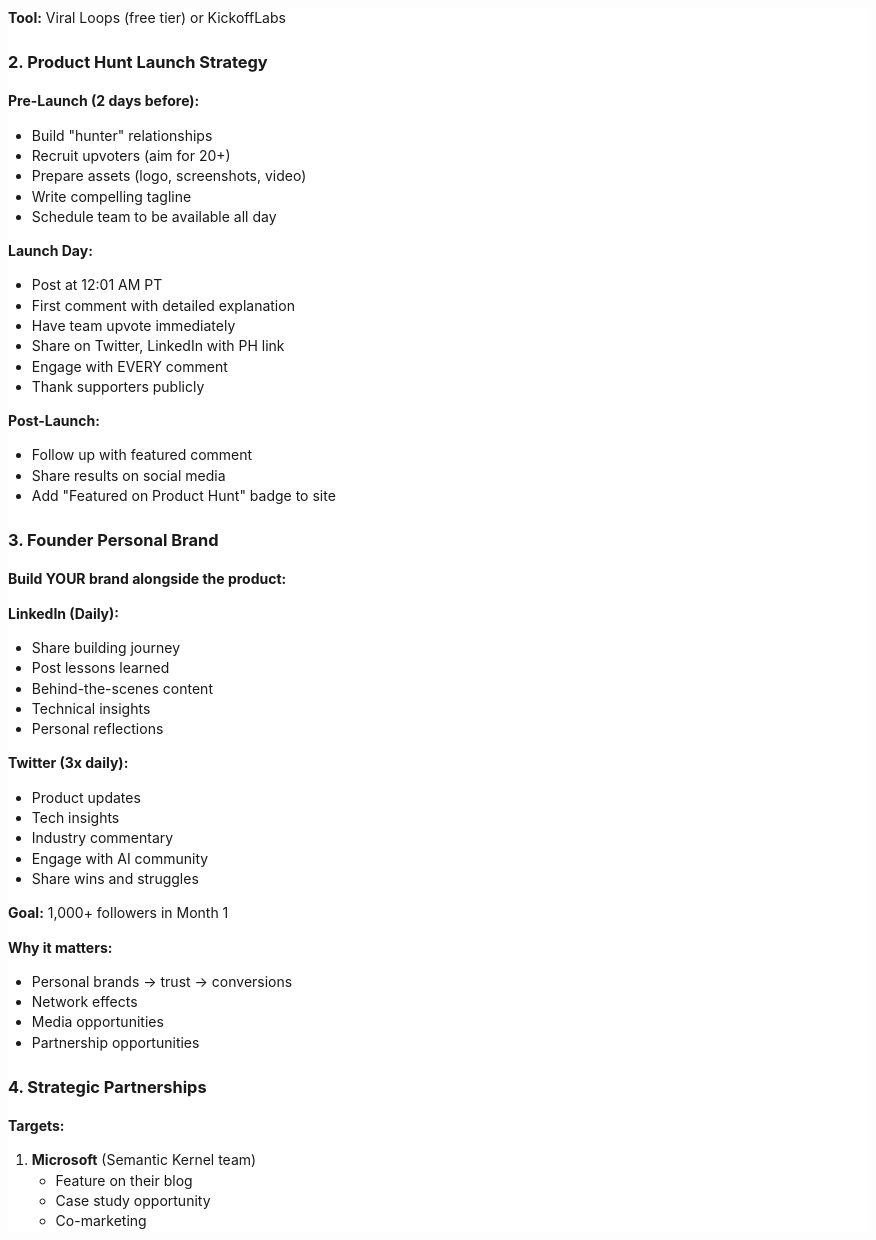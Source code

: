**Tool:** Viral Loops (free tier) or KickoffLabs

### **2. Product Hunt Launch Strategy**

**Pre-Launch (2 days before):**
- Build "hunter" relationships
- Recruit upvoters (aim for 20+)
- Prepare assets (logo, screenshots, video)
- Write compelling tagline
- Schedule team to be available all day

**Launch Day:**
- Post at 12:01 AM PT
- First comment with detailed explanation
- Have team upvote immediately
- Share on Twitter, LinkedIn with PH link
- Engage with EVERY comment
- Thank supporters publicly

**Post-Launch:**
- Follow up with featured comment
- Share results on social media
- Add "Featured on Product Hunt" badge to site

### **3. Founder Personal Brand**

**Build YOUR brand alongside the product:**

**LinkedIn (Daily):**
- Share building journey
- Post lessons learned
- Behind-the-scenes content
- Technical insights
- Personal reflections

**Twitter (3x daily):**
- Product updates
- Tech insights
- Industry commentary
- Engage with AI community
- Share wins and struggles

**Goal:** 1,000+ followers in Month 1

**Why it matters:**
- Personal brands → trust → conversions
- Network effects
- Media opportunities
- Partnership opportunities

### **4. Strategic Partnerships**

**Targets:**
1. **Microsoft** (Semantic Kernel team)
   - Feature on their blog
   - Case study opportunity
   - Co-marketing
   